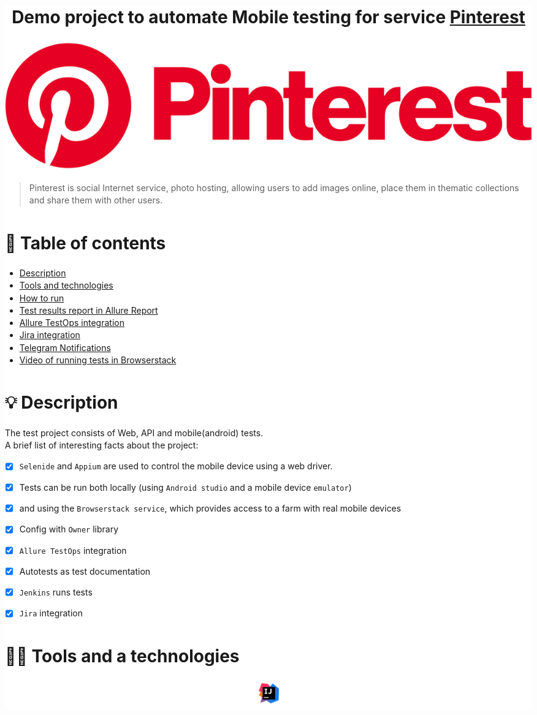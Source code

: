 <h1 align="center"> Demo project to automate Mobile testing for service <a href="https://www.pinterest.com">Pinterest</h1>
<div align="center">
  <a href="https://www.pinterest.com"><img alt="Pinterest" src="media/logo/pinterest-logo.png"></a>
</div>
  
> Pinterest is social Internet service, photo hosting, allowing users to add images online, place them in thematic collections and share them with other users.

# :open_file_folder: <a name="TableOfContents">Table of contents</a>

* <a href="#Description">Description</a>
* <a href="#Technology">Tools and technologies</a>
* <a href="#HowToRun">How to run</a>
* <a href="#AllureReport">Test results report in Allure Report</a>
* <a href="#AllureTestOps">Allure TestOps integration</a>
* <a href="#Jira">Jira integration</a>
* <a href="#Telegram">Telegram Notifications</a>
* <a href="#Browserstack">Video of running tests in Browserstack</a>

<a id="Description"></a>
# :bulb: Description
The test project consists of Web, API and mobile(android) tests.\
A brief list of interesting facts about the project:
- [x] `Selenide` and `Appium` are used to control the mobile device using a web driver.
- [x] Tests can be run both locally (using `Android studio` and a mobile device `emulator`) 
- [x] and using the `Browserstack service`, which provides access to a farm with real mobile devices
- [x] Config with `Owner` library
- [x] `Allure TestOps` integration
- [x] Autotests as test documentation
- [x] `Jenkins` runs tests
- [x] `Jira` integration


<a id="Technology"></a>
# :technologist: Tools and a technologies
<p  align="center">
  <code><img width="5%" title="IntelliJ IDEA" src="media/logo/IDEA-logo.svg"></code>